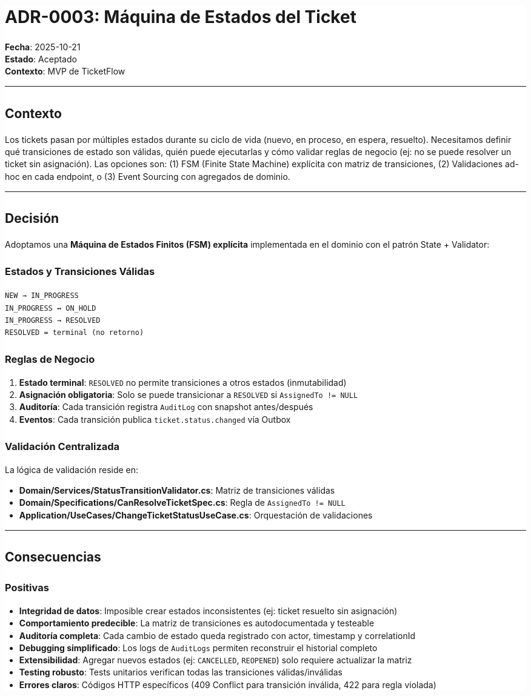 # ADR-0003: Máquina de Estados del Ticket

**Fecha**: 2025-10-21  
**Estado**: Aceptado  
**Contexto**: MVP de TicketFlow

---

## Contexto

Los tickets pasan por múltiples estados durante su ciclo de vida (nuevo, en proceso, en espera, resuelto). Necesitamos definir qué transiciones de estado son válidas, quién puede ejecutarlas y cómo validar reglas de negocio (ej: no se puede resolver un ticket sin asignación). Las opciones son: (1) FSM (Finite State Machine) explícita con matriz de transiciones, (2) Validaciones ad-hoc en cada endpoint, o (3) Event Sourcing con agregados de dominio.

---

## Decisión

Adoptamos una **Máquina de Estados Finitos (FSM) explícita** implementada en el dominio con el patrón State + Validator:

### Estados y Transiciones Válidas
```
NEW → IN_PROGRESS
IN_PROGRESS ↔ ON_HOLD
IN_PROGRESS → RESOLVED
RESOLVED = terminal (no retorno)
```

### Reglas de Negocio
1. **Estado terminal**: `RESOLVED` no permite transiciones a otros estados (inmutabilidad)
2. **Asignación obligatoria**: Solo se puede transicionar a `RESOLVED` si `AssignedTo != NULL`
3. **Auditoría**: Cada transición registra `AuditLog` con snapshot antes/después
4. **Eventos**: Cada transición publica `ticket.status.changed` vía Outbox

### Validación Centralizada
La lógica de validación reside en:
- **Domain/Services/StatusTransitionValidator.cs**: Matriz de transiciones válidas
- **Domain/Specifications/CanResolveTicketSpec.cs**: Regla de `AssignedTo != NULL`
- **Application/UseCases/ChangeTicketStatusUseCase.cs**: Orquestación de validaciones

---

## Consecuencias

### Positivas
- **Integridad de datos**: Imposible crear estados inconsistentes (ej: ticket resuelto sin asignación)
- **Comportamiento predecible**: La matriz de transiciones es autodocumentada y testeable
- **Auditoría completa**: Cada cambio de estado queda registrado con actor, timestamp y correlationId
- **Debugging simplificado**: Los logs de `AuditLogs` permiten reconstruir el historial completo
- **Extensibilidad**: Agregar nuevos estados (ej: `CANCELLED`, `REOPENED`) solo requiere actualizar la matriz
- **Testing robusto**: Tests unitarios verifican todas las transiciones válidas/inválidas
- **Errores claros**: Códigos HTTP específicos (409 Conflict para transición inválida, 422 para regla violada)
